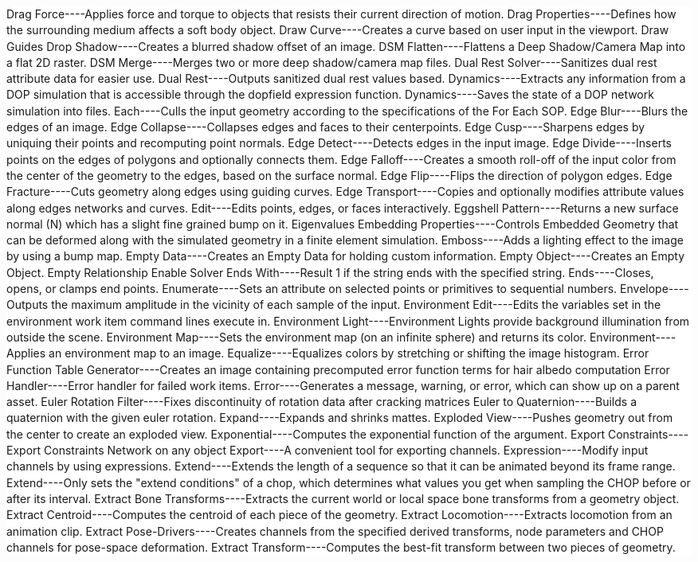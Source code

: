 Drag Force----Applies force and torque to objects that resists their current direction of motion.
Drag Properties----Defines how the surrounding medium affects a soft body object.
Draw Curve----Creates a curve based on user input in the viewport.
Draw Guides
Drop Shadow----Creates a blurred shadow offset of an image.
DSM Flatten----Flattens a Deep Shadow/Camera Map into a flat 2D raster.
DSM Merge----Merges two or more deep shadow/camera map files.
Dual Rest Solver----Sanitizes dual rest attribute data for easier use.
Dual Rest----Outputs sanitized dual rest values based.
Dynamics----Extracts any information from a DOP simulation that is accessible through the dopfield expression function.
Dynamics----Saves the state of a DOP network simulation into files.
Each----Culls the input geometry according to the specifications of the For Each SOP.
Edge Blur----Blurs the edges of an image.
Edge Collapse----Collapses edges and faces to their centerpoints.
Edge Cusp----Sharpens edges by uniquing their points and recomputing point normals.
Edge Detect----Detects edges in the input image.
Edge Divide----Inserts points on the edges of polygons and optionally connects them.
Edge Falloff----Creates a smooth roll-off of the input color from the center of the geometry to the edges, based on the surface normal.
Edge Flip----Flips the direction of polygon edges.
Edge Fracture----Cuts geometry along edges using guiding curves.
Edge Transport----Copies and optionally modifies attribute values along edges networks and curves.
Edit----Edits points, edges, or faces interactively.
Eggshell Pattern----Returns a new surface normal (N) which has a slight fine grained bump on it.
Eigenvalues
Embedding Properties----Controls Embedded Geometry that can be deformed along with the simulated geometry in a finite element simulation.
Emboss----Adds a lighting effect to the image by using a bump map.
Empty Data----Creates an Empty Data for holding custom information.
Empty Object----Creates an Empty Object.
Empty Relationship
Enable Solver
Ends With----Result 1 if the string ends with the specified string.
Ends----Closes, opens, or clamps end points.
Enumerate----Sets an attribute on selected points or primitives to sequential numbers.
Envelope----Outputs the maximum amplitude in the vicinity of each sample of the input.
Environment Edit----Edits the variables set in the environment work item command lines execute in.
Environment Light----Environment Lights provide background illumination from outside the scene.
Environment Map----Sets the environment map (on an infinite sphere) and returns its color.
Environment----Applies an environment map to an image.
Equalize----Equalizes colors by stretching or shifting the image histogram.
Error Function Table Generator----Creates an image containing precomputed error function terms for hair albedo computation
Error Handler----Error handler for failed work items.
Error----Generates a message, warning, or error, which can show up on a parent asset.
Euler Rotation Filter----Fixes discontinuity of rotation data after cracking matrices
Euler to Quaternion----Builds a quaternion with the given euler rotation.
Expand----Expands and shrinks mattes.
Exploded View----Pushes geometry out from the center to create an exploded view.
Exponential----Computes the exponential function of the argument.
Export Constraints----Export Constraints Network on any object
Export----A convenient tool for exporting channels.
Expression----Modify input channels by using expressions.
Extend----Extends the length of a sequence so that it can be animated beyond its frame range.
Extend----Only sets the "extend conditions" of a chop, which determines what values you get when sampling the CHOP before or after its interval.
Extract Bone Transforms----Extracts the current world or local space bone transforms from a geometry object.
Extract Centroid----Computes the centroid of each piece of the geometry.
Extract Locomotion----Extracts locomotion from an animation clip.
Extract Pose-Drivers----Creates channels from the specified derived transforms, node parameters and CHOP channels for pose-space deformation.
Extract Transform----Computes the best-fit transform between two pieces of geometry.